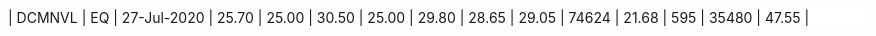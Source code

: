 | DCMNVL | EQ | 27-Jul-2020 | 25.70 | 25.00 | 30.50 | 25.00 | 29.80 | 28.65 | 29.05 | 74624 | 21.68 | 595 | 35480 | 47.55 |
